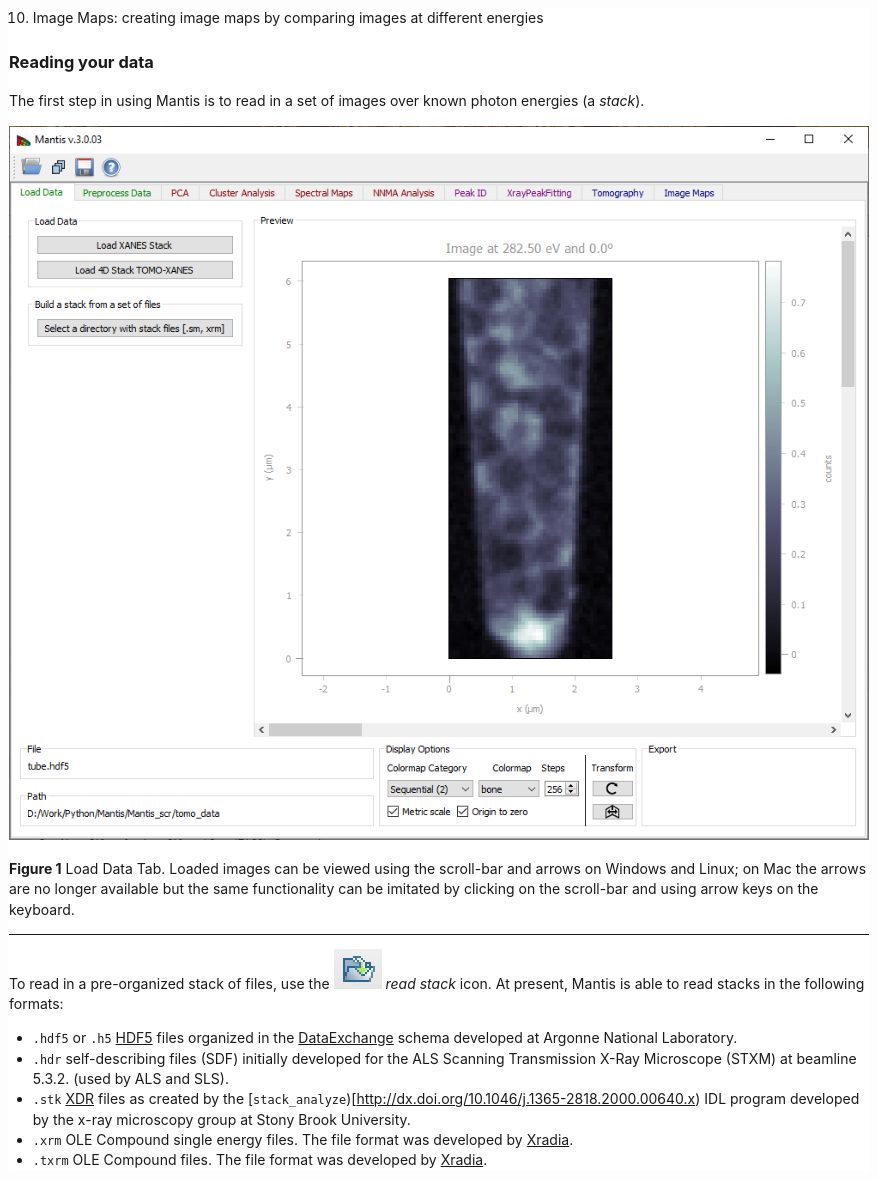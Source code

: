 10. Image Maps: creating image maps by comparing images at different energies

###  Reading your data
The first step in using Mantis is to read in a set of images over known photon energies (a _stack_).

![Load Data Tab](images/Mantis_ss00.png)

**Figure 1** Load Data Tab. Loaded images can be viewed using the scroll-bar and arrows on Windows and Linux; on Mac the arrows are no longer available but the same functionality can be imitated by clicking on the scroll-bar and using arrow keys on the keyboard. 

----


To read in a pre-organized stack of files, use the ![](images/mantis_openfile.png) *read stack* icon. At present, Mantis is able to read stacks in the following formats:
  * `.hdf5` or `.h5` [HDF5](http://www.hdfgroup.org/HDF5/) files organized in the [DataExchange](http://www.aps.anl.gov/DataExchange/) schema developed at Argonne National Laboratory.
  * `.hdr` self-describing files (SDF) initially developed for the ALS Scanning Transmission X-Ray Microscope (STXM) at beamline 5.3.2. (used by ALS and SLS).
  * `.stk` [XDR](http://en.wikipedia.org/wiki/External_Data_Representation) files as created by the  [`stack_analyze`)[http://dx.doi.org/10.1046/j.1365-2818.2000.00640.x) IDL program developed by the x-ray microscopy group at Stony Brook University.
 * `.xrm` OLE Compound single energy files. The file format was developed by [Xradia](http://www.xradia.com/). 
 * `.txrm` OLE Compound files. The file format was developed by [Xradia](http://www.xradia.com/).
